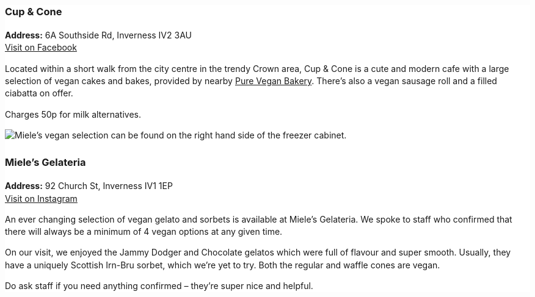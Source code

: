 ### Cup & Cone

**Address:** 6A Southside Rd, Inverness IV2 3AU  
[Visit on Facebook](https://www.facebook.com/cupandconeInverness/)

Located within a short walk from the city centre in the trendy Crown area, Cup & Cone is a cute and modern cafe with a large selection of vegan cakes and bakes, provided by nearby [Pure Vegan Bakery](https://www.purebakeryhighland.com/). There’s also a vegan sausage roll and a filled ciabatta on offer.

Charges 50p for milk alternatives.

![Miele’s vegan selection can be found on the right hand side of the freezer cabinet.](https://res.cloudinary.com/dnxl7wsnx/image/upload/v1745839345/mieles-gelato-vegan-inverness-1024x683.jpeg_juxko5.webp)

### Miele’s Gelateria

**Address:** 92 Church St, Inverness IV1 1EP  
[Visit on Instagram](https://www.instagram.com/mielesgelato?igsh=MTA4cnF3NHdvcW15dg==)

An ever changing selection of vegan gelato and sorbets is available at Miele’s Gelateria. We spoke to staff who confirmed that there will always be a minimum of 4 vegan options at any given time.

On our visit, we enjoyed the Jammy Dodger and Chocolate gelatos which were full of flavour and super smooth. Usually, they have a uniquely Scottish Irn-Bru sorbet, which we’re yet to try. Both the regular and waffle cones are vegan.

Do ask staff if you need anything confirmed – they’re super nice and helpful.
